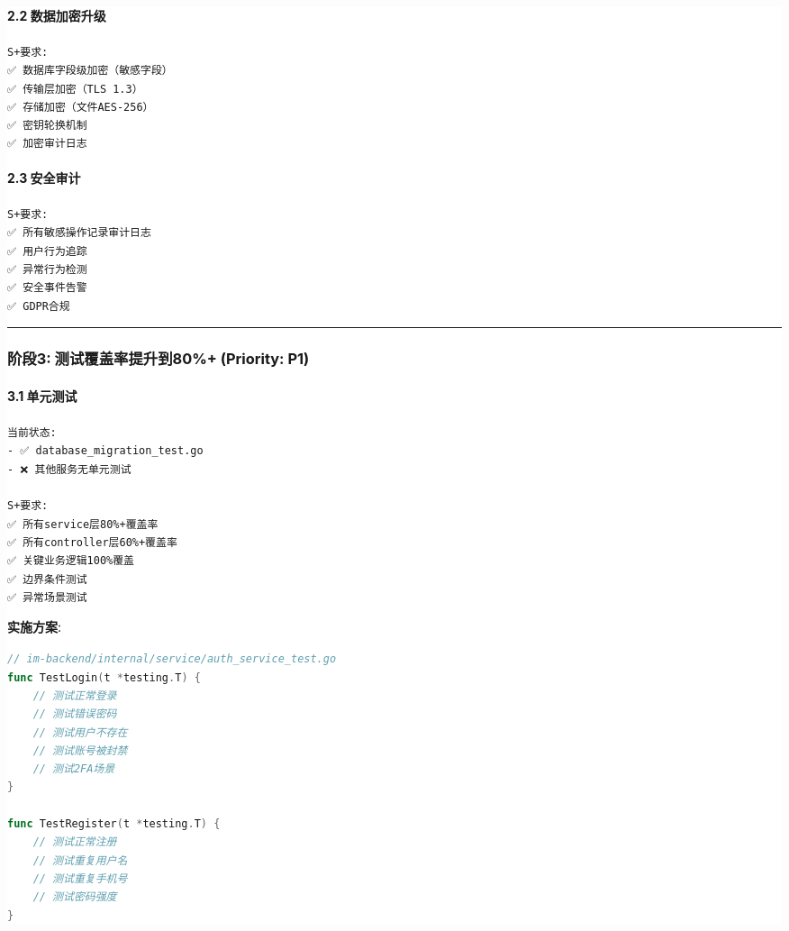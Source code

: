 #### 2.2 数据加密升级
```
S+要求:
✅ 数据库字段级加密（敏感字段）
✅ 传输层加密（TLS 1.3）
✅ 存储加密（文件AES-256）
✅ 密钥轮换机制
✅ 加密审计日志
```

#### 2.3 安全审计
```
S+要求:
✅ 所有敏感操作记录审计日志
✅ 用户行为追踪
✅ 异常行为检测
✅ 安全事件告警
✅ GDPR合规
```

---

### 阶段3: 测试覆盖率提升到80%+ (Priority: P1)

#### 3.1 单元测试
```
当前状态:
- ✅ database_migration_test.go
- ❌ 其他服务无单元测试

S+要求:
✅ 所有service层80%+覆盖率
✅ 所有controller层60%+覆盖率
✅ 关键业务逻辑100%覆盖
✅ 边界条件测试
✅ 异常场景测试
```

**实施方案**:
```go
// im-backend/internal/service/auth_service_test.go
func TestLogin(t *testing.T) {
    // 测试正常登录
    // 测试错误密码
    // 测试用户不存在
    // 测试账号被封禁
    // 测试2FA场景
}

func TestRegister(t *testing.T) {
    // 测试正常注册
    // 测试重复用户名
    // 测试重复手机号
    // 测试密码强度
}
```
